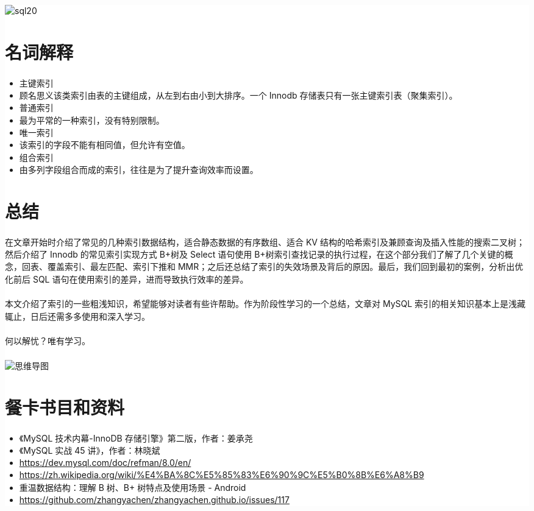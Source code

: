 ![sql20](https://cdn.jsdelivr.net/gh/Kinsiy/cdn/KINSIY-PIC/sql20.png)

# 名词解释

-   主键索引
-   顾名思义该类索引由表的主键组成，从左到右由小到大排序。一个 Innodb 存储表只有一张主键索引表（聚集索引）。
-   普通索引
-   最为平常的一种索引，没有特别限制。
-   唯一索引
-   该索引的字段不能有相同值，但允许有空值。
-   组合索引
-   由多列字段组合而成的索引，往往是为了提升查询效率而设置。

# 总结

在文章开始时介绍了常见的几种索引数据结构，适合静态数据的有序数组、适合 KV 结构的哈希索引及兼顾查询及插入性能的搜索二叉树；然后介绍了 Innodb 的常见索引实现方式 B+树及 Select 语句使用 B+树索引查找记录的执行过程，在这个部分我们了解了几个关键的概念，回表、覆盖索引、最左匹配、索引下推和 MMR；之后还总结了索引的失效场景及背后的原因。最后，我们回到最初的案例，分析出优化前后 SQL 语句在使用索引的差异，进而导致执行效率的差异。<br><br>
本文介绍了索引的一些粗浅知识，希望能够对读者有些许帮助。作为阶段性学习的一个总结，文章对 MySQL 索引的相关知识基本上是浅藏辄止，日后还需多多使用和深入学习。<br><br>
何以解忧？唯有学习。<br><br>
![思维导图](https://cdn.jsdelivr.net/gh/Kinsiy/cdn/KINSIY-PIC/%e6%80%9d%e7%bb%b4%e5%af%bc%e5%9b%be.png)

# 餐卡书目和资料

-   《MySQL 技术内幕-InnoDB 存储引擎》第二版，作者：姜承尧
-   《MySQL 实战 45 讲》，作者：林晓斌
-   https://dev.mysql.com/doc/refman/8.0/en/
-   https://zh.wikipedia.org/wiki/%E4%BA%8C%E5%85%83%E6%90%9C%E5%B0%8B%E6%A8%B9
-   重温数据结构：理解 B 树、B+ 树特点及使用场景 - Android
-   https://github.com/zhangyachen/zhangyachen.github.io/issues/117
